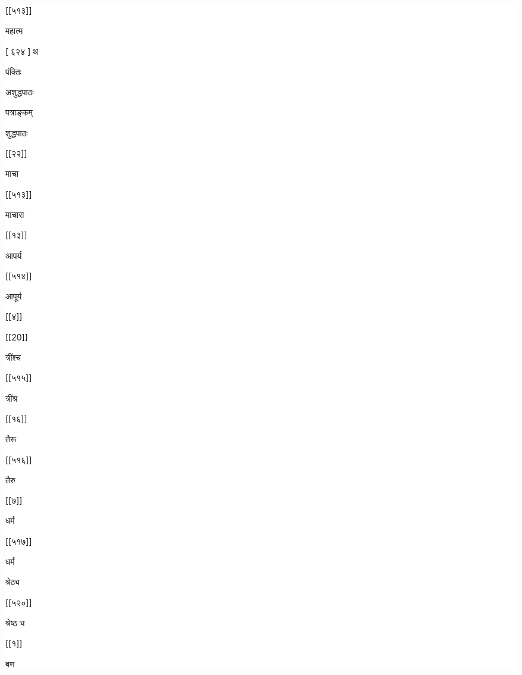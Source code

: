 [[५१३]]

महात्म 

[ ६२४ ] थ 

पंक्तिः 

अशुद्धपाठः 

पत्राङ्कम् 

शुद्धपाठः 

[[२२]]

माचा 

[[५१३]]

माचारा 

[[१३]]

आपर्य 

[[५१४]]

आपूर्य 

[[४]]

[[20]]

त्रींश्च 

[[५१५]]

त्रींश्र 

[[१६]]

तैरू 

[[५१६]]

तैरु 

[[७]]

धर्म 

[[५१७]]

धर्म 

श्रेठ्य 

[[५२०]]

श्रेष्ठ च 

[[१]]

बण 
